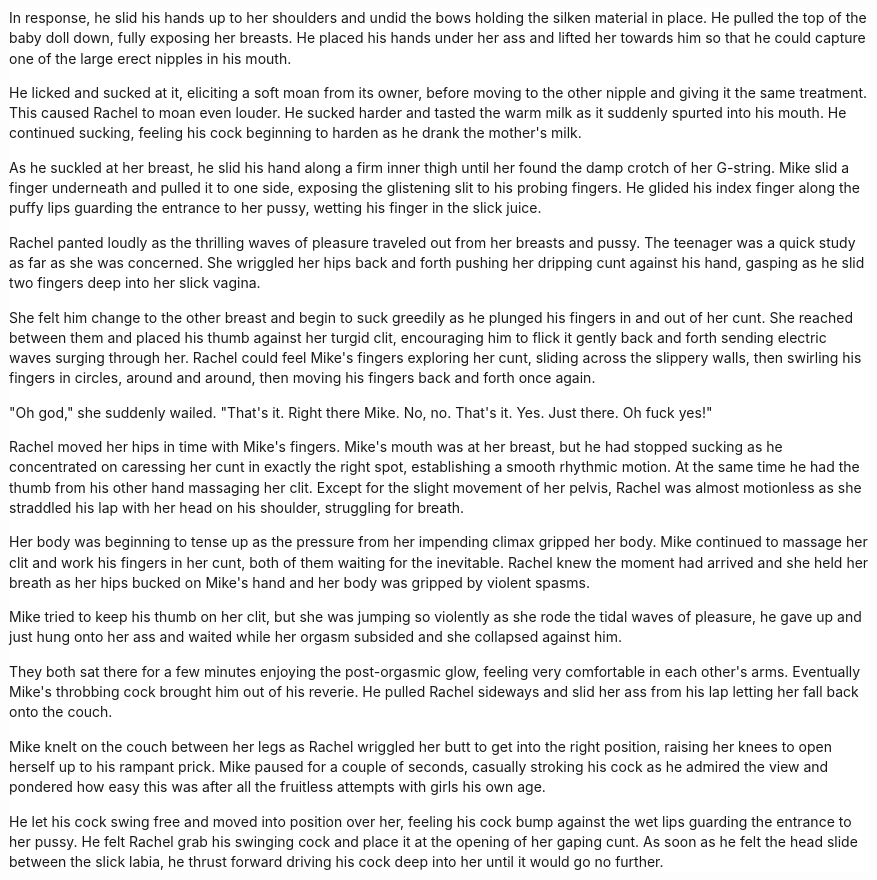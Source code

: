 In response, he slid his hands up to her shoulders and undid the bows holding the silken material in place. He pulled the top of the baby doll down, fully exposing her breasts. He placed his hands under her ass and lifted her towards him so that he could capture one of the large erect nipples in his mouth. 

He licked and sucked at it, eliciting a soft moan from its owner, before moving to the other nipple and giving it the same treatment. This caused Rachel to moan even louder. He sucked harder and tasted the warm milk as it suddenly spurted into his mouth. He continued sucking, feeling his cock beginning to harden as he drank the mother's milk. 

As he suckled at her breast, he slid his hand along a firm inner thigh until her found the damp crotch of her G-string. Mike slid a finger underneath and pulled it to one side, exposing the glistening slit to his probing fingers. He glided his index finger along the puffy lips guarding the entrance to her pussy, wetting his finger in the slick juice. 

Rachel panted loudly as the thrilling waves of pleasure traveled out from her breasts and pussy. The teenager was a quick study as far as she was concerned. She wriggled her hips back and forth pushing her dripping cunt against his hand, gasping as he slid two fingers deep into her slick vagina. 

She felt him change to the other breast and begin to suck greedily as he plunged his fingers in and out of her cunt. She reached between them and placed his thumb against her turgid clit, encouraging him to flick it gently back and forth sending electric waves surging through her. Rachel could feel Mike's fingers exploring her cunt, sliding across the slippery walls, then swirling his fingers in circles, around and around, then moving his fingers back and forth once again. 

"Oh god," she suddenly wailed. "That's it. Right there Mike. No, no. That's it. Yes. Just there. Oh fuck yes!" 

Rachel moved her hips in time with Mike's fingers. Mike's mouth was at her breast, but he had stopped sucking as he concentrated on caressing her cunt in exactly the right spot, establishing a smooth rhythmic motion. At the same time he had the thumb from his other hand massaging her clit. Except for the slight movement of her pelvis, Rachel was almost motionless as she straddled his lap with her head on his shoulder, struggling for breath. 

Her body was beginning to tense up as the pressure from her impending climax gripped her body. Mike continued to massage her clit and work his fingers in her cunt, both of them waiting for the inevitable. Rachel knew the moment had arrived and she held her breath as her hips bucked on Mike's hand and her body was gripped by violent spasms. 

Mike tried to keep his thumb on her clit, but she was jumping so violently as she rode the tidal waves of pleasure, he gave up and just hung onto her ass and waited while her orgasm subsided and she collapsed against him. 

They both sat there for a few minutes enjoying the post-orgasmic glow, feeling very comfortable in each other's arms. Eventually Mike's throbbing cock brought him out of his reverie. He pulled Rachel sideways and slid her ass from his lap letting her fall back onto the couch. 

Mike knelt on the couch between her legs as Rachel wriggled her butt to get into the right position, raising her knees to open herself up to his rampant prick. Mike paused for a couple of seconds, casually stroking his cock as he admired the view and pondered how easy this was after all the fruitless attempts with girls his own age. 

He let his cock swing free and moved into position over her, feeling his cock bump against the wet lips guarding the entrance to her pussy. He felt Rachel grab his swinging cock and place it at the opening of her gaping cunt. As soon as he felt the head slide between the slick labia, he thrust forward driving his cock deep into her until it would go no further. 
